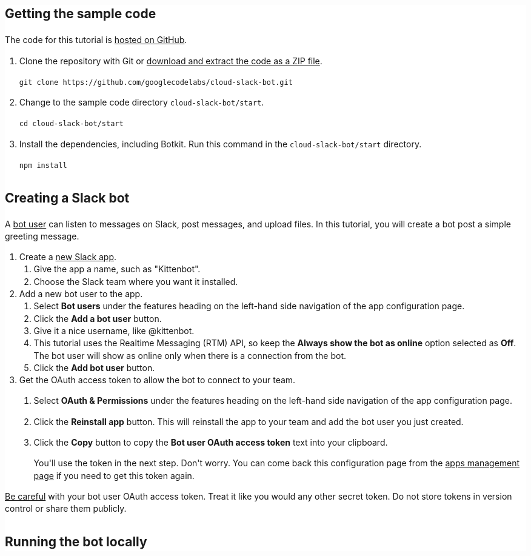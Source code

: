 [console]: https://console.cloud.google.com/
[projects]: https://console.cloud.google.com/project
[billing]: https://support.google.com/cloud/answer/6293499#enable-billing
[sdk]: https://cloud.google.com/sdk/
[new-slack-team]: https://slack.com/create

## Getting the sample code

The code for this tutorial is [hosted on GitHub][repo].

1.  Clone the repository with Git or [download and extract the code as a ZIP file][repo-zip].

        git clone https://github.com/googlecodelabs/cloud-slack-bot.git

1.  Change to the sample code directory `cloud-slack-bot/start`.

        cd cloud-slack-bot/start

1.  Install the dependencies, including Botkit. Run this command in the
    `cloud-slack-bot/start` directory.

        npm install

[repo]: https://github.com/googlecodelabs/cloud-slack-bot
[repo-zip]: https://github.com/googlecodelabs/cloud-slack-bot/archive/master.zip

## Creating a Slack bot

A [bot user][bot-user] can listen to messages on Slack, post messages, and
upload files. In this tutorial, you will create a bot post a simple greeting
message.

1.  Create a [new Slack app](https://api.slack.com/apps).
    1.  Give the app a name, such as "Kittenbot".
    1.  Choose the Slack team where you want it installed.
1.  Add a new bot user to the app.
    1.  Select **Bot users** under the features heading on the left-hand side
        navigation of the app configuration page.
    1.  Click the **Add a bot user** button.
    1.  Give it a nice username, like @kittenbot.
    1.  This tutorial uses the Realtime Messaging (RTM) API, so keep the
        **Always show the bot as online** option selected as **Off**. The bot
        user will show as online only when there is a connection from the bot.
    1.  Click the **Add bot user** button.
1.  Get the OAuth access token to allow the bot to connect to your team.
    1.  Select **OAuth & Permissions** under the features heading on the
        left-hand side navigation of the app configuration page.
    1.  Click the **Reinstall app** button. This will reinstall the app to your
        team and add the bot user you just created.
    1.  Click the **Copy** button to copy the **Bot user OAuth access token**
        text into your clipboard. 

        You'll use the token in the next step. Don't worry. You can come back
        this configuration page from the [apps management
        page](https://api.slack.com/apps) if you need to get this token again.

[Be careful](https://api.slack.com/docs/oauth-safety) with your bot user OAuth
access token. Treat it like you would any other secret token. Do not store
tokens in version control or share them publicly.

[bot-user]: https://api.slack.com/bot-users

## Running the bot locally


[pricing]: https://cloud.google.com/products/calculator